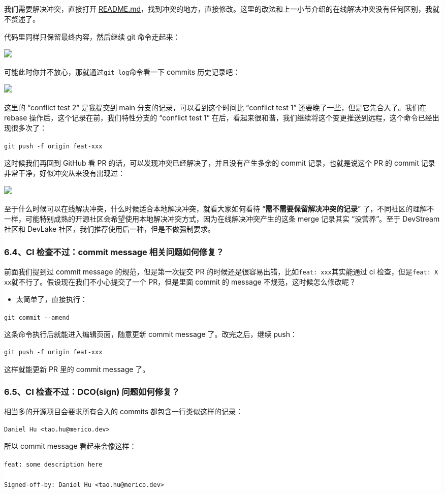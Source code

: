 ```
```

我们需要解决冲突，直接打开 [README.md](http://readme.md/)，找到冲突的地方，直接修改。这里的改法和上一小节介绍的在线解决冲突没有任何区别，我就不赘述了。

代码里同样只保留最终内容，然后继续 git 命令走起来：

![](https://pic1.zhimg.com/v2-e23c7ac29013bed82428c326948bf574_r.jpg)

可能此时你并不放心，那就通过`git log`命令看一下 commits 历史记录吧：

![](https://pic1.zhimg.com/v2-b914866f01d0f13bab16767a4bcf6c80_r.jpg)

这里的 “conflict test 2” 是我提交到 main 分支的记录，可以看到这个时间比 “conflict test 1” 还要晚了一些，但是它先合入了。我们在 rebase 操作后，这个记录在前，我们特性分支的 “conflict test 1” 在后，看起来很和谐，我们继续将这个变更推送到远程，这个命令已经出现很多次了：

```
git push -f origin feat-xxx
```

这时候我们再回到 GitHub 看 PR 的话，可以发现冲突已经解决了，并且没有产生多余的 commit 记录，也就是说这个 PR 的 commit 记录非常干净，好似冲突从来没有出现过：

![](https://pic4.zhimg.com/v2-9e75f2e0b6d4fe24b90847168d163b17_r.jpg)

至于什么时候可以在线解决冲突，什么时候适合本地解决冲突，就看大家如何看待 “**需不需要保留解决冲突的记录**” 了，不同社区的理解不一样，可能特别成熟的开源社区会希望使用本地解决冲突方式，因为在线解决冲突产生的这条 merge 记录其实 “没营养”。至于 DevStream 社区和 DevLake 社区，我们推荐使用后一种，但是不做强制要求。

### 6.4、CI 检查不过：commit message 相关问题如何修复？

前面我们提到过 commit message 的规范，但是第一次提交 PR 的时候还是很容易出错，比如`feat: xxx`其实能通过 ci 检查，但是`feat: Xxx`就不行了。假设现在我们不小心提交了一个 PR，但是里面 commit 的 message 不规范，这时候怎么修改呢？

*   太简单了，直接执行：

```
git commit --amend
```

这条命令执行后就能进入编辑页面，随意更新 commit message 了。改完之后，继续 push：

```
git push -f origin feat-xxx
```

这样就能更新 PR 里的 commit message 了。

### 6.5、CI 检查不过：DCO(sign) 问题如何修复？

相当多的开源项目会要求所有合入的 commits 都包含一行类似这样的记录：

```
Daniel Hu <tao.hu@merico.dev>
```

所以 commit message 看起来会像这样：

```
feat: some description here
    
Signed-off-by: Daniel Hu <tao.hu@merico.dev>
```
